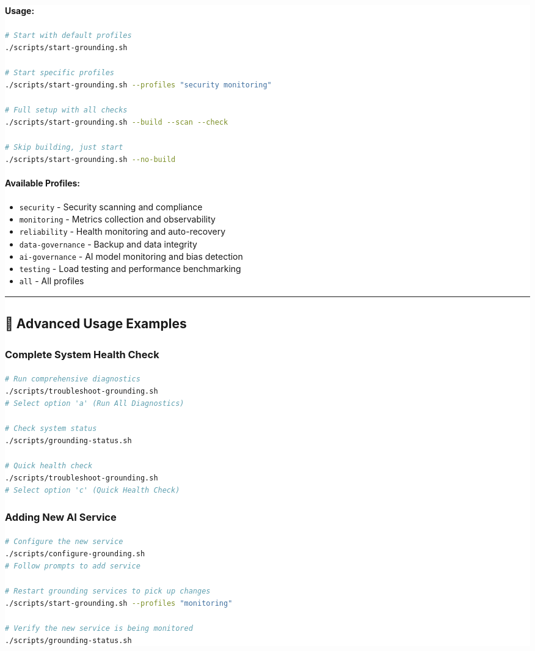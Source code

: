 #### **Usage:**
```bash
# Start with default profiles
./scripts/start-grounding.sh

# Start specific profiles
./scripts/start-grounding.sh --profiles "security monitoring"

# Full setup with all checks
./scripts/start-grounding.sh --build --scan --check

# Skip building, just start
./scripts/start-grounding.sh --no-build
```

#### **Available Profiles:**
- `security` - Security scanning and compliance
- `monitoring` - Metrics collection and observability
- `reliability` - Health monitoring and auto-recovery
- `data-governance` - Backup and data integrity
- `ai-governance` - AI model monitoring and bias detection
- `testing` - Load testing and performance benchmarking
- `all` - All profiles

---

## 🔧 **Advanced Usage Examples**

### **Complete System Health Check**
```bash
# Run comprehensive diagnostics
./scripts/troubleshoot-grounding.sh
# Select option 'a' (Run All Diagnostics)

# Check system status
./scripts/grounding-status.sh

# Quick health check
./scripts/troubleshoot-grounding.sh
# Select option 'c' (Quick Health Check)
```

### **Adding New AI Service**
```bash
# Configure the new service
./scripts/configure-grounding.sh
# Follow prompts to add service

# Restart grounding services to pick up changes
./scripts/start-grounding.sh --profiles "monitoring"

# Verify the new service is being monitored
./scripts/grounding-status.sh
```
